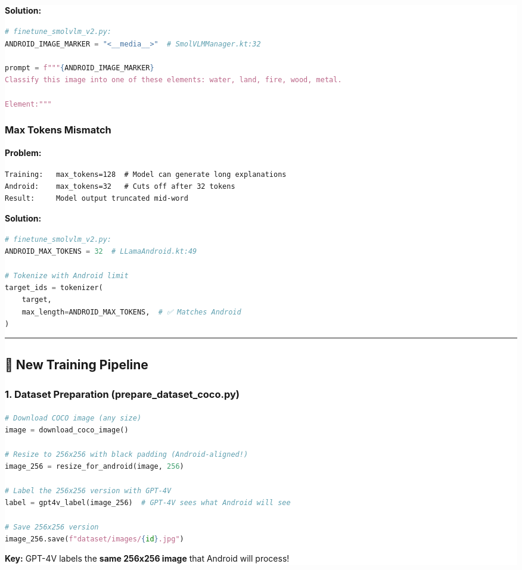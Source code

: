 **Solution:**
```python
# finetune_smolvlm_v2.py:
ANDROID_IMAGE_MARKER = "<__media__>"  # SmolVLMManager.kt:32

prompt = f"""{ANDROID_IMAGE_MARKER}
Classify this image into one of these elements: water, land, fire, wood, metal.

Element:"""
```

### Max Tokens Mismatch

**Problem:**
```
Training:   max_tokens=128  # Model can generate long explanations
Android:    max_tokens=32   # Cuts off after 32 tokens
Result:     Model output truncated mid-word
```

**Solution:**
```python
# finetune_smolvlm_v2.py:
ANDROID_MAX_TOKENS = 32  # LLamaAndroid.kt:49

# Tokenize with Android limit
target_ids = tokenizer(
    target,
    max_length=ANDROID_MAX_TOKENS,  # ✅ Matches Android
)
```

---

## 🔄 New Training Pipeline

### 1. Dataset Preparation (prepare_dataset_coco.py)

```python
# Download COCO image (any size)
image = download_coco_image()

# Resize to 256x256 with black padding (Android-aligned!)
image_256 = resize_for_android(image, 256)

# Label the 256x256 version with GPT-4V
label = gpt4v_label(image_256)  # GPT-4V sees what Android will see

# Save 256x256 version
image_256.save(f"dataset/images/{id}.jpg")
```

**Key:** GPT-4V labels the **same 256x256 image** that Android will process!
